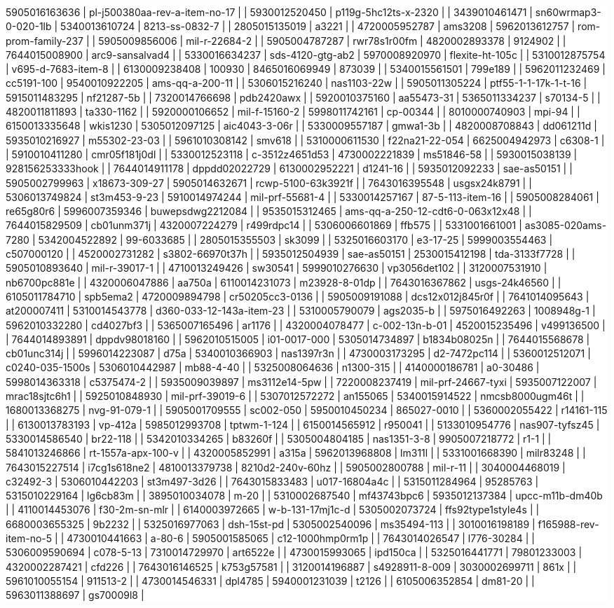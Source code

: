 5905016163636 | pl-j500380aa-rev-a-item-no-17 |  | 5930012520450 | p119g-5hc12ts-x-2320 |  | 3439010461471 | sn60wrmap3-0-020-1lb | 
5340013610724 | 8213-ss-0832-7 |  | 2805015135019 | a3221 |  | 4720005952787 | ams3208 | 
5962013612757 | rom-prom-family-237 |  | 5905009856006 | mil-r-22684-2 |  | 5905004787287 | rwr78s1r00fm | 
4820002893378 | 9124902 |  | 7644015008900 | arc9-sansalvad4 |  | 5330016634237 | sds-4120-gtg-ab2 | 
5970008920970 | flexite-ht-105c |  | 5310012875754 | v695-d-7683-item-8 |  | 6130009238408 | 100930 | 
8465016069949 | 873039 |  | 5340015561501 | 799e189 |  | 5962011232469 | cc5191-100 | 
9540010922205 | ams-qq-a-200-11 |  | 5306015216240 | nas1103-22w |  | 5905011305224 | ptf55-1-1-17k-1-t-16 | 
5915011483295 | nf21287-5b |  | 7320014766698 | pdb2420awx |  | 5920010375160 | aa55473-31 | 
5365011334237 | s70134-5 |  | 4820011811893 | ta330-1162 |  | 5920000106652 | mil-f-15160-2 | 
5998011742161 | cp-00344 |  | 8010000740903 | mpi-94 |  | 6150013335648 | wkis1230 | 
5305012097125 | aic4043-3-06r |  | 5330009557187 | gmwa1-3b |  | 4820008708843 | dd061211d | 
5935010216927 | m55302-23-03 |  | 5961010308142 | smv618 |  | 5310000611530 | f22na21-22-054 | 
6625004942973 | c6308-1 |  | 5910010411280 | cmr05f181j0dl |  | 5330012523118 | c-3512z4651d53 | 
4730002221839 | ms51846-58 |  | 5930015038139 | 928156253333hook |  | 7644014911178 | dppdd02022729 | 
6130002952221 | d1241-16 |  | 5935012092233 | sae-as50151 |  | 5905002799963 | x18673-309-27 | 
5905014632671 | rcwp-5100-63k3921f |  | 7643016395548 | usgsx24k8791 |  | 5306013749824 | st3m453-9-23 | 
5910014974244 | mil-prf-55681-4 |  | 5330014257167 | 87-5-113-item-16 |  | 5905008284061 | re65g80r6 | 
5996007359346 | buwepsdwg2212084 |  | 9535015312465 | ams-qq-a-250-12-cdt6-0-063x12x48 |  | 7644015829509 | cb01unm371j | 
4320007224279 | r499rdpc14 |  | 5306006601869 | ffb575 |  | 5331001661001 | as3085-020ams-7280 | 
5342004522892 | 99-6033685 |  | 2805015355503 | sk3099 |  | 5325016603170 | e3-17-25 | 
5999003554463 | c507000120 |  | 4520002731282 | s3802-66970t37h |  | 5935012504939 | sae-as50151 | 
2530015412198 | tda-3133f7728 |  | 5905010893640 | mil-r-39017-1 |  | 4710013249426 | sw30541 | 
5999010276630 | vp3056det102 |  | 3120007531910 | nb6700pc881e |  | 4320006047886 | aa750a | 
6110014231073 | m23928-8-01dp |  | 7643016367862 | usgs-24k46560 |  | 6105011784710 | spb5ema2 | 
4720009894798 | cr50205cc3-0136 |  | 5905009191088 | dcs12x012j845r0f |  | 7641014095643 | at200007411 | 
5310014543778 | d360-033-12-143a-item-23 |  | 5310005790079 | ags2035-b |  | 5975016492263 | 1008948g-1 | 
5962010332280 | cd4027bf3 |  | 5365007165496 | ar1176 |  | 4320004078477 | c-002-13n-b-01 | 
4520015235496 | v499136500 |  | 7644014893891 | dppdv98018160 |  | 5962010515005 | i01-0017-000 | 
5305014734897 | b1834b08025n |  | 7644015568678 | cb01unc314j |  | 5996014223087 | d75a | 
5340010366903 | nas1397r3n |  | 4730003173295 | d2-7472pc114 |  | 5360012512071 | c0240-035-1500s | 
5306010442987 | mb88-4-40 |  | 5325008064636 | n1300-315 |  | 4140000186781 | a0-30486 | 
5998014363318 | c5375474-2 |  | 5935009039897 | ms3112e14-5pw |  | 7220008237419 | mil-prf-24667-tyxi | 
5935007122007 | mrac18sjtc6h1 |  | 5925010848930 | mil-prf-39019-6 |  | 5307012572272 | an155065 | 
5340015914522 | nmcsb8000ugm46t |  | 1680013368275 | nvg-91-079-1 |  | 5905001709555 | sc002-050 | 
5950010450234 | 865027-0010 |  | 5360002055422 | r14161-115 |  | 6130013783193 | vp-412a | 
5985012993708 | tptwm-1-124 |  | 6150014565912 | r950041 |  | 5133010954776 | nas907-tyfsz45 | 
5330014586540 | br22-118 |  | 5342010334265 | b83260f |  | 5305004804185 | nas1351-3-8 | 
9905007218772 | r1-1 |  | 5841013246866 | rt-1557a-apx-100-v |  | 4320005852991 | a315a | 
5962013968808 | lm311l |  | 5331001668390 | milr83248 |  | 7643015227514 | i7cg1s618ne2 | 
4810013379738 | 8210d2-240v-60hz |  | 5905002800788 | mil-r-11 |  | 3040004468019 | c32492-3 | 
5306010442203 | st3m497-3d26 |  | 7643015833483 | u017-16804a4c |  | 5315011284964 | 95285763 | 
5315010229164 | lg6cb83m |  | 3895010034078 | m-20 |  | 5310002687540 | mf43743bpc6 | 
5935012137384 | upcc-m11b-dm40b |  | 4110014453076 | f30-2m-sn-mlr |  | 6140003972665 | w-b-131-17mj1c-d | 
5305002073724 | ffs92type1style4s |  | 6680003655325 | 9b2232 |  | 5325016977063 | dsh-15st-pd | 
5305002540096 | ms35494-113 |  | 3010016198189 | f165988-rev-item-no-5 |  | 4730010441663 | a-80-6 | 
5905001585065 | c12-1000hmp0rm1p |  | 7643014026547 | l776-30284 |  | 5306009590694 | c078-5-13 | 
7310014729970 | art6522e |  | 4730015993065 | ipd150ca |  | 5325016441771 | 79801233003 | 
4320002287421 | cfd226 |  | 7643016146525 | k753g57581 |  | 3120014196887 | s4928911-8-009 | 
3030002699711 | 861x |  | 5961010055154 | 911513-2 |  | 4730014546331 | dpl4785 | 
5940001231039 | t2126 |  | 6105006352854 | dm81-20 |  | 5963011388697 | gs70009l8 | 
